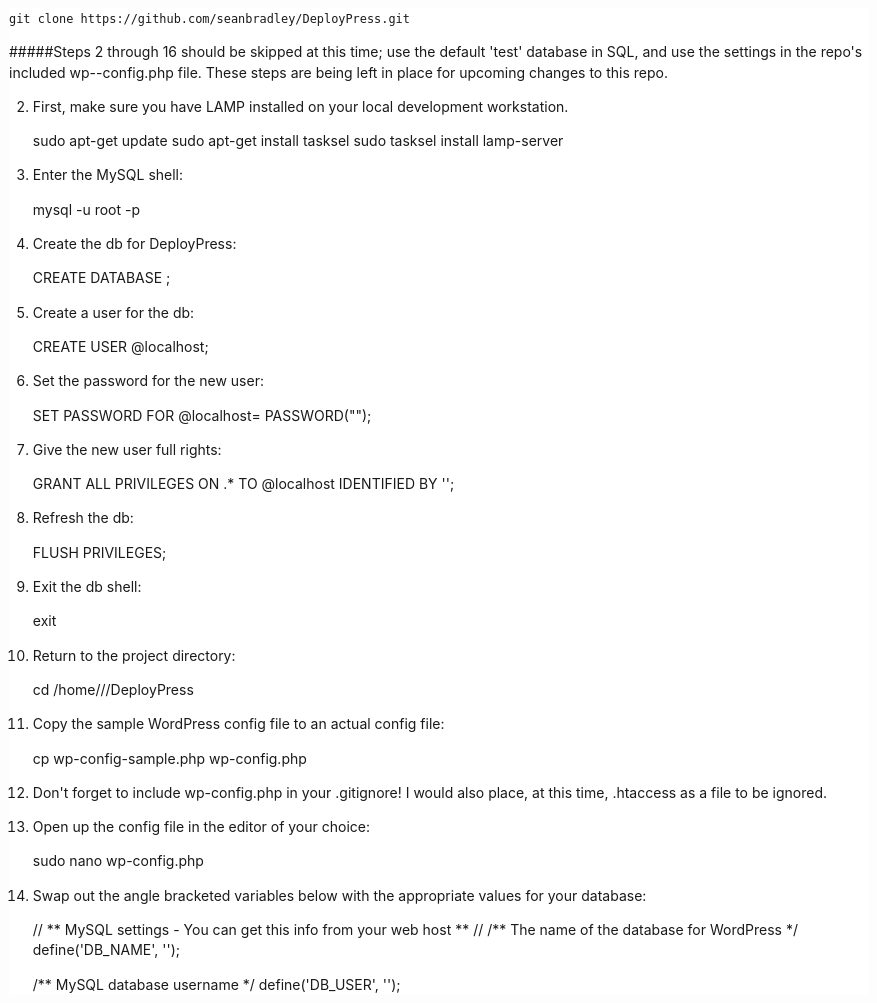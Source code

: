     git clone https://github.com/seanbradley/DeployPress.git
    
#####Steps 2 through 16 should be skipped at this time; use the default 'test' database in SQL, and use the settings in the repo's included wp--config.php file. These steps are being left in place for upcoming changes to this repo.

2) First, make sure you have LAMP installed on your local development workstation.

    sudo apt-get update
    sudo apt-get install tasksel
    sudo tasksel install lamp-server

3) Enter the MySQL shell:

    mysql -u root -p
    
4) Create the db for DeployPress:

    CREATE DATABASE <dbname>;

5) Create a user for the db:

    CREATE USER <username>@localhost;
    
6) Set the password for the new user:

    SET PASSWORD FOR <username>@localhost= PASSWORD("<password>");

7) Give the new user full rights:

    GRANT ALL PRIVILEGES ON <dbname>.* TO <username>@localhost IDENTIFIED BY '<password>';
    
9) Refresh the db:

    FLUSH PRIVILEGES;
    
10) Exit the db shell:

    exit
    
11) Return to the project directory:

    cd /home/<yourname>/<yourprojects>/DeployPress
    
12) Copy the sample WordPress config file to an actual config file:

    cp wp-config-sample.php wp-config.php
    
13) Don't forget to include wp-config.php in your .gitignore! I would also place, at this time, .htaccess as a file to be ignored.

14) Open up the config file in the editor of your choice:

    sudo nano wp-config.php
    
15) Swap out the angle bracketed variables below with the appropriate values for your database:

    // ** MySQL settings - You can get this info from your web host ** //
    /** The name of the database for WordPress */
    define('DB_NAME', '<dbname>');

    /** MySQL database username */
    define('DB_USER', '<username>');

